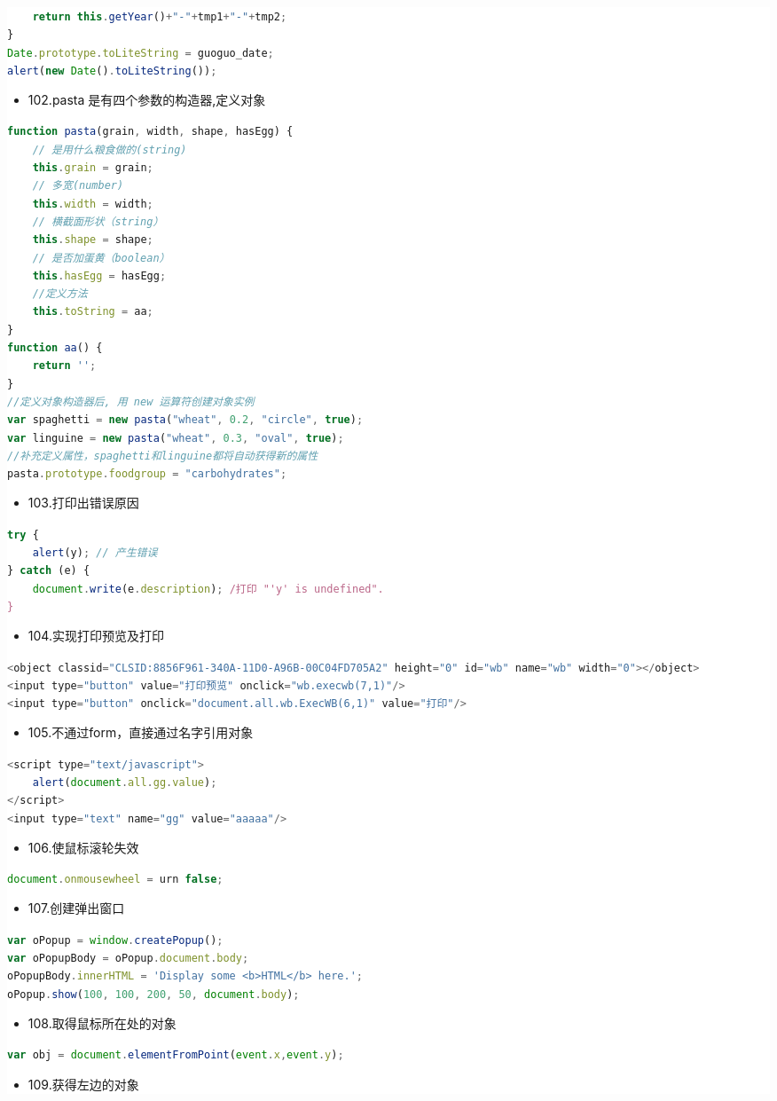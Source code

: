 ```javascript
	return this.getYear()+"-"+tmp1+"-"+tmp2;
}
Date.prototype.toLiteString = guoguo_date;
alert(new Date().toLiteString());
```
* 102.pasta 是有四个参数的构造器,定义对象
```javascript
function pasta(grain, width, shape, hasEgg) {
	// 是用什么粮食做的(string)
	this.grain = grain;
	// 多宽(number)
	this.width = width;
	// 横截面形状（string）
	this.shape = shape;
	// 是否加蛋黄（boolean）
	this.hasEgg = hasEgg;
	//定义方法
	this.toString = aa;
}
function aa() {
	return '';
}
//定义对象构造器后, 用 new 运算符创建对象实例
var spaghetti = new pasta("wheat", 0.2, "circle", true);
var linguine = new pasta("wheat", 0.3, "oval", true);
//补充定义属性，spaghetti和linguine都将自动获得新的属性
pasta.prototype.foodgroup = "carbohydrates";
```
* 103.打印出错误原因
```javascript
try {
	alert(y); // 产生错误
} catch (e) {
	document.write(e.description); /打印 "'y' is undefined".
}
```
* 104.实现打印预览及打印
```javascript
<object classid="CLSID:8856F961-340A-11D0-A96B-00C04FD705A2" height="0" id="wb" name="wb" width="0"></object>
<input type="button" value="打印预览" onclick="wb.execwb(7,1)"/>
<input type="button" onclick="document.all.wb.ExecWB(6,1)" value="打印"/>
```
* 105.不通过form，直接通过名字引用对象
```javascript
<script type="text/javascript">
	alert(document.all.gg.value);
</script>
<input type="text" name="gg" value="aaaaa"/>
```
* 106.使鼠标滚轮失效
```javascript
document.onmousewheel = urn false;
```
* 107.创建弹出窗口
```javascript
var oPopup = window.createPopup();
var oPopupBody = oPopup.document.body;
oPopupBody.innerHTML = 'Display some <b>HTML</b> here.';
oPopup.show(100, 100, 200, 50, document.body);
```
* 108.取得鼠标所在处的对象
```javascript
var obj = document.elementFromPoint(event.x,event.y);
```
* 109.获得左边的对象